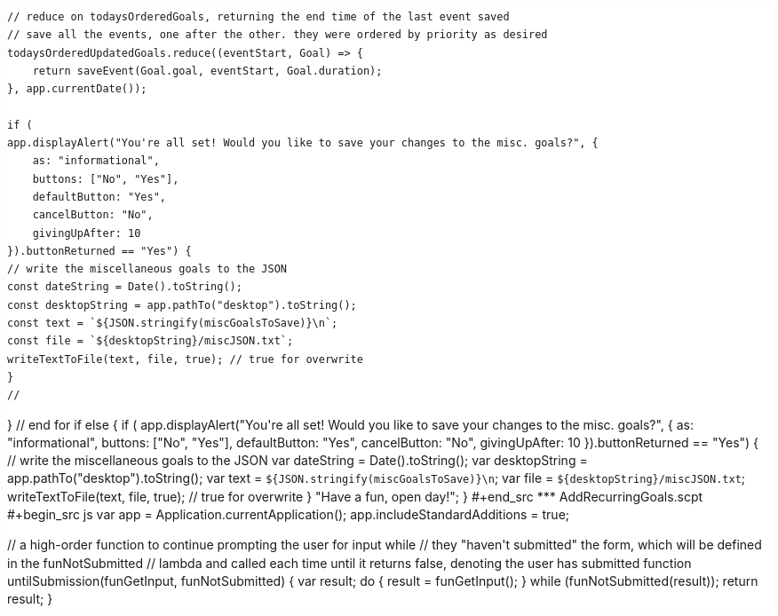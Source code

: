 

	// reduce on todaysOrderedGoals, returning the end time of the last event saved
	// save all the events, one after the other. they were ordered by priority as desired
	todaysOrderedUpdatedGoals.reduce((eventStart, Goal) => {
		return saveEvent(Goal.goal, eventStart, Goal.duration);
	}, app.currentDate());

	if (
	app.displayAlert("You're all set! Would you like to save your changes to the misc. goals?", {
		as: "informational",
		buttons: ["No", "Yes"],
		defaultButton: "Yes",
		cancelButton: "No",
		givingUpAfter: 10
	}).buttonReturned == "Yes") {
	// write the miscellaneous goals to the JSON
	const dateString = Date().toString();
	const desktopString = app.pathTo("desktop").toString();
	const text = `${JSON.stringify(miscGoalsToSave)}\n`;
	const file = `${desktopString}/miscJSON.txt`;
	writeTextToFile(text, file, true); // true for overwrite
	}
	//
} // end for if
else {
	if (
	app.displayAlert("You're all set! Would you like to save your changes to the misc. goals?", {
		as: "informational",
		buttons: ["No", "Yes"],
		defaultButton: "Yes",
		cancelButton: "No",
		givingUpAfter: 10
	}).buttonReturned == "Yes") {
	// write the miscellaneous goals to the JSON
	var dateString = Date().toString();
	var desktopString = app.pathTo("desktop").toString();
	var text = `${JSON.stringify(miscGoalsToSave)}\n`;
	var file = `${desktopString}/miscJSON.txt`;
	writeTextToFile(text, file, true); // true for overwrite
	}
	"Have a fun, open day!";
}
#+end_src
*** AddRecurringGoals.scpt
#+begin_src js
  var app = Application.currentApplication();
app.includeStandardAdditions = true;

// a high-order function to continue prompting the user for input while
// they "haven't submitted" the form, which will be defined in the funNotSubmitted
// lambda and called each time until it returns false, denoting the user has submitted
function untilSubmission(funGetInput, funNotSubmitted) {
	var result;
	do { result = funGetInput(); } while (funNotSubmitted(result));
	return result;
}
